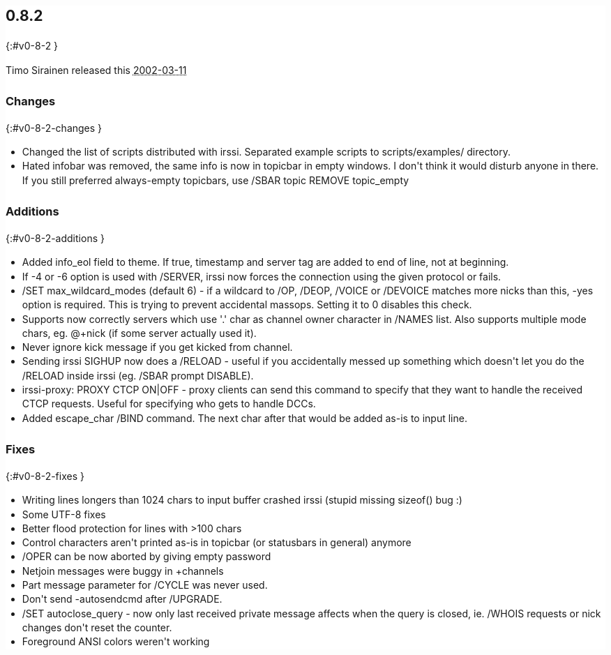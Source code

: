 
## 0.8.2
{:#v0-8-2 }

Timo Sirainen released this <abbr class="timeago" title="2002-03-11">2002-03-11</abbr> 

### Changes
{:#v0-8-2-changes }

- Changed the list of scripts distributed with irssi. Separated example scripts to scripts/examples/ directory.
- Hated infobar was removed, the same info is now in topicbar in empty windows. I don't think it would disturb anyone in there. If you still preferred always-empty topicbars, use /SBAR topic REMOVE topic_empty

### Additions
{:#v0-8-2-additions }

- Added info_eol field to theme. If true, timestamp and server tag are added to end of line, not at beginning.
- If -4 or -6 option is used with /SERVER, irssi now forces the connection using the given protocol or fails.
- /SET max_wildcard_modes (default 6) - if a wildcard to /OP, /DEOP, /VOICE or /DEVOICE matches more nicks than this, -yes option is required. This is trying to prevent accidental massops. Setting it to 0 disables this check.
- Supports now correctly servers which use '.' char as channel owner character in /NAMES list. Also supports multiple mode chars, eg. @+nick (if some server actually used it).
- Never ignore kick message if you get kicked from channel.
- Sending irssi SIGHUP now does a /RELOAD - useful if you accidentally messed up something which doesn't let you do the /RELOAD inside irssi (eg. /SBAR prompt DISABLE).
- irssi-proxy: PROXY CTCP ON\|OFF - proxy clients can send this command to specify that they want to handle the received CTCP requests. Useful for specifying who gets to handle DCCs.
- Added escape_char /BIND command. The next char after that would be added as-is to input line.

### Fixes
{:#v0-8-2-fixes }

- Writing lines longers than 1024 chars to input buffer crashed irssi (stupid missing sizeof() bug :)
- Some UTF-8 fixes
- Better flood protection for lines with >100 chars
- Control characters aren't printed as-is in topicbar (or statusbars in general) anymore
- /OPER can be now aborted by giving empty password
- Netjoin messages were buggy in +channels
- Part message parameter for /CYCLE was never used.
- Don't send -autosendcmd after /UPGRADE.
- /SET autoclose_query - now only last received private message affects when the query is closed, ie. /WHOIS requests or nick changes don't reset the counter.
- Foreground ANSI colors weren't working
